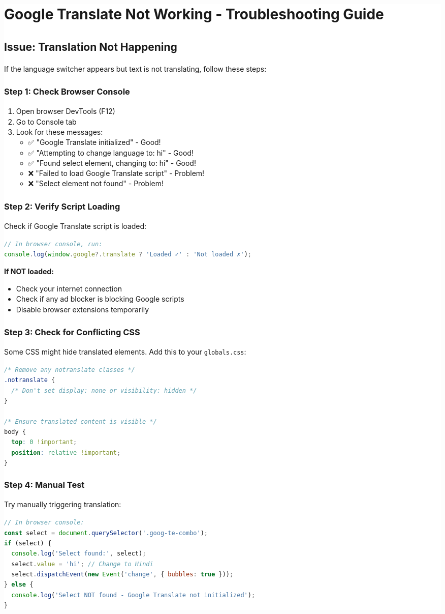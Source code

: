 # Google Translate Not Working - Troubleshooting Guide

## Issue: Translation Not Happening

If the language switcher appears but text is not translating, follow these steps:

### Step 1: Check Browser Console

1. Open browser DevTools (F12)
2. Go to Console tab
3. Look for these messages:
   - ✅ "Google Translate initialized" - Good!
   - ✅ "Attempting to change language to: hi" - Good!
   - ✅ "Found select element, changing to: hi" - Good!
   - ❌ "Failed to load Google Translate script" - Problem!
   - ❌ "Select element not found" - Problem!

### Step 2: Verify Script Loading

Check if Google Translate script is loaded:

```javascript
// In browser console, run:
console.log(window.google?.translate ? 'Loaded ✓' : 'Not loaded ✗');
```

**If NOT loaded:**
- Check your internet connection
- Check if any ad blocker is blocking Google scripts
- Disable browser extensions temporarily

### Step 3: Check for Conflicting CSS

Some CSS might hide translated elements. Add this to your `globals.css`:

```css
/* Remove any notranslate classes */
.notranslate {
  /* Don't set display: none or visibility: hidden */
}

/* Ensure translated content is visible */
body {
  top: 0 !important;
  position: relative !important;
}
```

### Step 4: Manual Test

Try manually triggering translation:

```javascript
// In browser console:
const select = document.querySelector('.goog-te-combo');
if (select) {
  console.log('Select found:', select);
  select.value = 'hi'; // Change to Hindi
  select.dispatchEvent(new Event('change', { bubbles: true }));
} else {
  console.log('Select NOT found - Google Translate not initialized');
}
```
